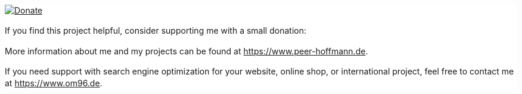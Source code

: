 [![Donate](https://img.shields.io/badge/Donate-PayPal-blue)](https://www.paypal.me/peerhoffmann)

If you find this project helpful, consider supporting me with a small donation:

More information about me and my projects can be found at https://www.peer-hoffmann.de.

If you need support with search engine optimization for your website, online shop, or international project, feel free to contact me at https://www.om96.de.